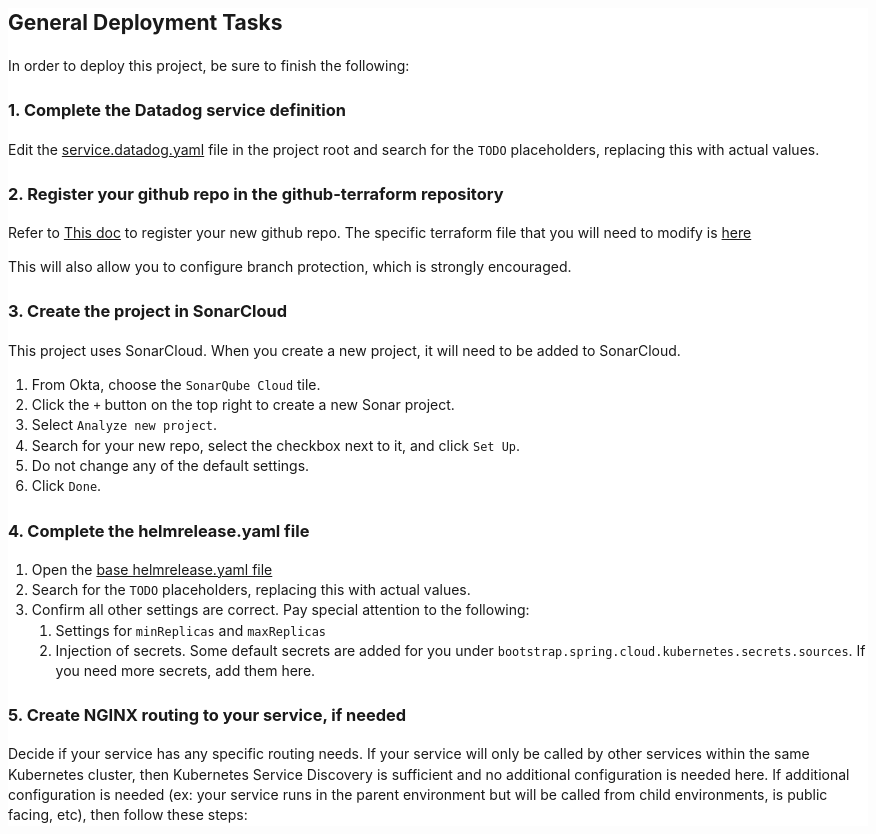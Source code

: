 





## General Deployment Tasks

In order to deploy this project, be sure to finish the following:

### 1. Complete the Datadog service definition

Edit the [service.datadog.yaml](./service.datadog.yaml) file in the project root and search for the
`TODO` placeholders, replacing this with actual values.

### 2. Register your github repo in the github-terraform repository

Refer to [This doc](https://betfanatics.atlassian.net/wiki/spaces/Platform/pages/153518928/Tutorials+Getting+Started+Building+and+Deploying+new+Spring+Boot+Application#1.1-Register-Your-repo)
to register your new github repo.  The specific terraform file that you
will need to modify is [here](https://github.com/fanatics-gaming/github-terraform/blob/main/deploy-repos.yaml)

This will also allow you to configure branch protection, which is strongly encouraged.

### 3. Create the project in SonarCloud

This project uses SonarCloud. When you create a new project, it will need to be added to SonarCloud.

1. From Okta, choose the `SonarQube Cloud` tile.
2. Click the `+` button on the top right to create a new Sonar project.
3. Select `Analyze new project`.
4. Search for your new repo, select the checkbox next to it, and click `Set Up`.
5. Do not change any of the default settings.
6. Click `Done`.


### 4. Complete the helmrelease.yaml file

1. Open the [base helmrelease.yaml file](./deploy/base/helmrelease.yaml)
2. Search for the `TODO` placeholders, replacing this with actual values.
3. Confirm all other settings are correct. Pay special attention to the following:
    1. Settings for `minReplicas` and `maxReplicas`
    2. Injection of secrets.  Some default secrets are added for you under `bootstrap.spring.cloud.kubernetes.secrets.sources`.  If you need more secrets, add them here.




### 5. Create NGINX routing to your service, if needed

Decide if your service has any specific routing needs. If your service will only be called by other services within the same Kubernetes cluster, then Kubernetes Service Discovery is sufficient and no additional configuration is needed here. If additional configuration is needed (ex: your service runs in the parent environment but will be called from child environments, is public facing, etc), then follow these steps:
